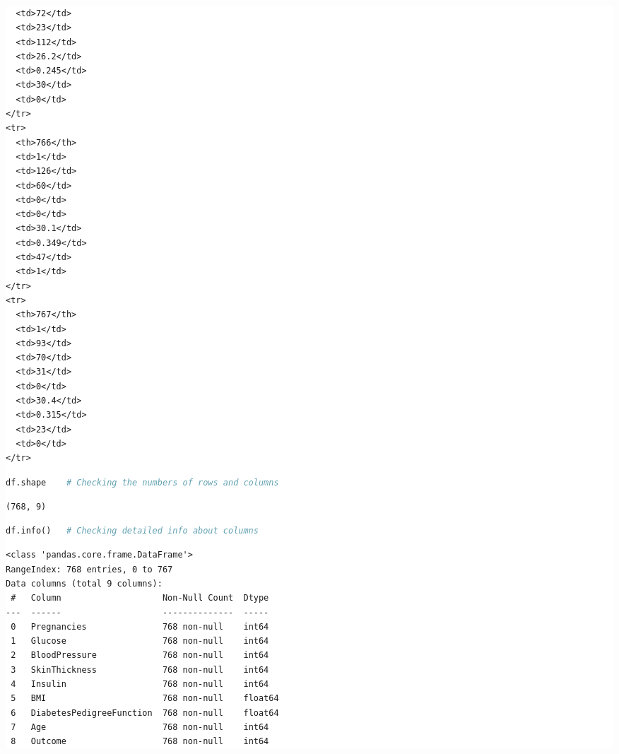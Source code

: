       <td>72</td>
      <td>23</td>
      <td>112</td>
      <td>26.2</td>
      <td>0.245</td>
      <td>30</td>
      <td>0</td>
    </tr>
    <tr>
      <th>766</th>
      <td>1</td>
      <td>126</td>
      <td>60</td>
      <td>0</td>
      <td>0</td>
      <td>30.1</td>
      <td>0.349</td>
      <td>47</td>
      <td>1</td>
    </tr>
    <tr>
      <th>767</th>
      <td>1</td>
      <td>93</td>
      <td>70</td>
      <td>31</td>
      <td>0</td>
      <td>30.4</td>
      <td>0.315</td>
      <td>23</td>
      <td>0</td>
    </tr>
  </tbody>
</table>
</div>




```python
df.shape    # Checking the numbers of rows and columns
```




    (768, 9)




```python
df.info()   # Checking detailed info about columns
```

    <class 'pandas.core.frame.DataFrame'>
    RangeIndex: 768 entries, 0 to 767
    Data columns (total 9 columns):
     #   Column                    Non-Null Count  Dtype  
    ---  ------                    --------------  -----  
     0   Pregnancies               768 non-null    int64  
     1   Glucose                   768 non-null    int64  
     2   BloodPressure             768 non-null    int64  
     3   SkinThickness             768 non-null    int64  
     4   Insulin                   768 non-null    int64  
     5   BMI                       768 non-null    float64
     6   DiabetesPedigreeFunction  768 non-null    float64
     7   Age                       768 non-null    int64  
     8   Outcome                   768 non-null    int64  